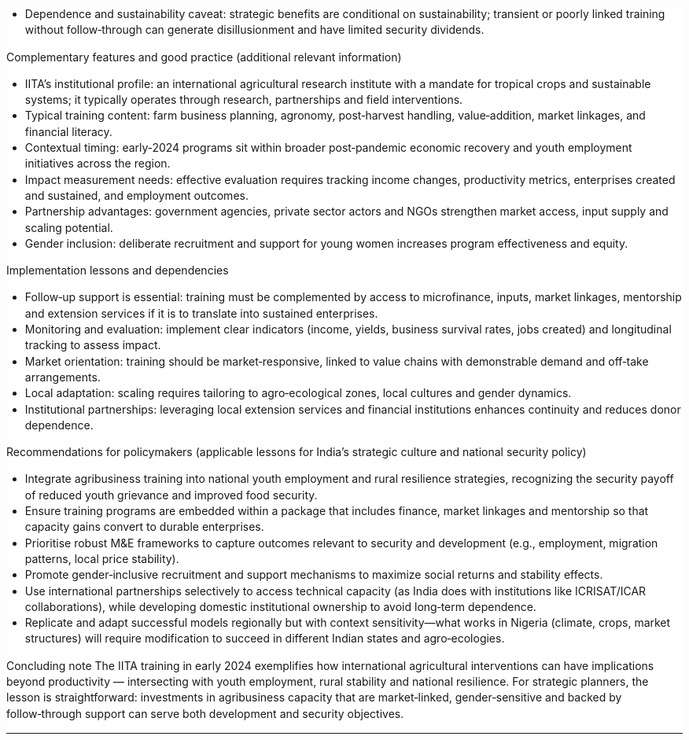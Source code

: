 - Dependence and sustainability caveat: strategic benefits are conditional on sustainability; transient or poorly linked training without follow‑through can generate disillusionment and have limited security dividends.

Complementary features and good practice (additional relevant information)
- IITA’s institutional profile: an international agricultural research institute with a mandate for tropical crops and sustainable systems; it typically operates through research, partnerships and field interventions.
- Typical training content: farm business planning, agronomy, post‑harvest handling, value‑addition, market linkages, and financial literacy.
- Contextual timing: early‑2024 programs sit within broader post‑pandemic economic recovery and youth employment initiatives across the region.
- Impact measurement needs: effective evaluation requires tracking income changes, productivity metrics, enterprises created and sustained, and employment outcomes.
- Partnership advantages: government agencies, private sector actors and NGOs strengthen market access, input supply and scaling potential.
- Gender inclusion: deliberate recruitment and support for young women increases program effectiveness and equity.

Implementation lessons and dependencies
- Follow‑up support is essential: training must be complemented by access to microfinance, inputs, market linkages, mentorship and extension services if it is to translate into sustained enterprises.
- Monitoring and evaluation: implement clear indicators (income, yields, business survival rates, jobs created) and longitudinal tracking to assess impact.
- Market orientation: training should be market‑responsive, linked to value chains with demonstrable demand and off‑take arrangements.
- Local adaptation: scaling requires tailoring to agro‑ecological zones, local cultures and gender dynamics.
- Institutional partnerships: leveraging local extension services and financial institutions enhances continuity and reduces donor dependence.

Recommendations for policymakers (applicable lessons for India’s strategic culture and national security policy)
- Integrate agribusiness training into national youth employment and rural resilience strategies, recognizing the security payoff of reduced youth grievance and improved food security.
- Ensure training programs are embedded within a package that includes finance, market linkages and mentorship so that capacity gains convert to durable enterprises.
- Prioritise robust M&E frameworks to capture outcomes relevant to security and development (e.g., employment, migration patterns, local price stability).
- Promote gender‑inclusive recruitment and support mechanisms to maximize social returns and stability effects.
- Use international partnerships selectively to access technical capacity (as India does with institutions like ICRISAT/ICAR collaborations), while developing domestic institutional ownership to avoid long‑term dependence.
- Replicate and adapt successful models regionally but with context sensitivity—what works in Nigeria (climate, crops, market structures) will require modification to succeed in different Indian states and agro‑ecologies.

Concluding note
The IITA training in early 2024 exemplifies how international agricultural interventions can have implications beyond productivity — intersecting with youth employment, rural stability and national resilience. For strategic planners, the lesson is straightforward: investments in agribusiness capacity that are market‑linked, gender‑sensitive and backed by follow‑through support can serve both development and security objectives.

---